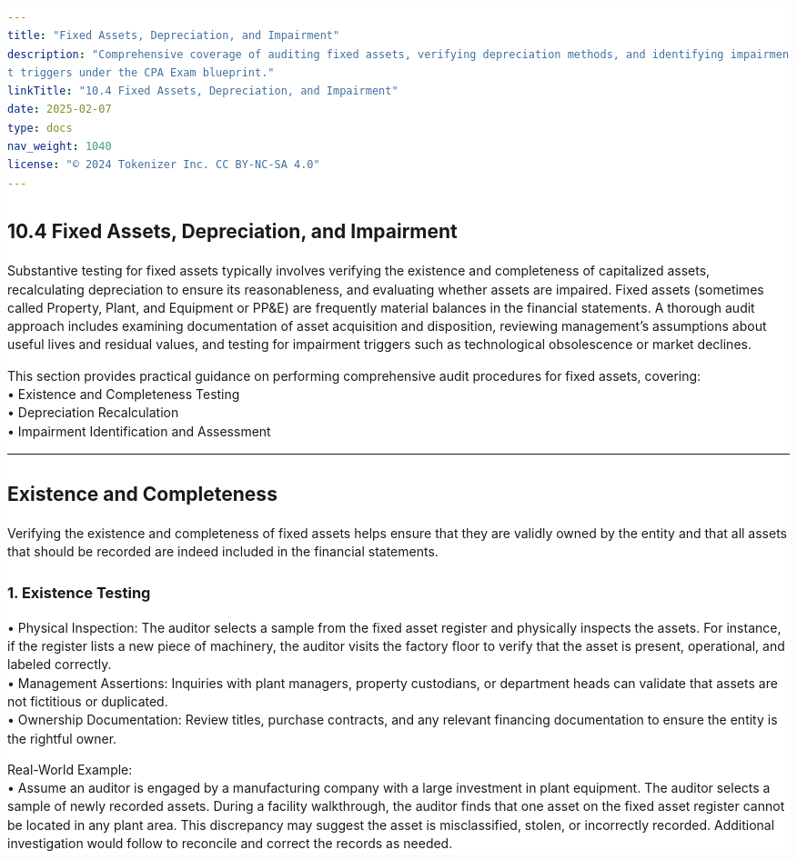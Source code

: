 ```yaml
---
title: "Fixed Assets, Depreciation, and Impairment"
description: "Comprehensive coverage of auditing fixed assets, verifying depreciation methods, and identifying impairment triggers under the CPA Exam blueprint."
linkTitle: "10.4 Fixed Assets, Depreciation, and Impairment"
date: 2025-02-07
type: docs
nav_weight: 1040
license: "© 2024 Tokenizer Inc. CC BY-NC-SA 4.0"
---
```


## 10.4 Fixed Assets, Depreciation, and Impairment

Substantive testing for fixed assets typically involves verifying the existence and completeness of capitalized assets, recalculating depreciation to ensure its reasonableness, and evaluating whether assets are impaired. Fixed assets (sometimes called Property, Plant, and Equipment or PP&E) are frequently material balances in the financial statements. A thorough audit approach includes examining documentation of asset acquisition and disposition, reviewing management’s assumptions about useful lives and residual values, and testing for impairment triggers such as technological obsolescence or market declines.

This section provides practical guidance on performing comprehensive audit procedures for fixed assets, covering:  
• Existence and Completeness Testing  
• Depreciation Recalculation  
• Impairment Identification and Assessment  

******************************************************************************

## Existence and Completeness

Verifying the existence and completeness of fixed assets helps ensure that they are validly owned by the entity and that all assets that should be recorded are indeed included in the financial statements.

### 1. Existence Testing

• Physical Inspection: The auditor selects a sample from the fixed asset register and physically inspects the assets. For instance, if the register lists a new piece of machinery, the auditor visits the factory floor to verify that the asset is present, operational, and labeled correctly.  
• Management Assertions: Inquiries with plant managers, property custodians, or department heads can validate that assets are not fictitious or duplicated.  
• Ownership Documentation: Review titles, purchase contracts, and any relevant financing documentation to ensure the entity is the rightful owner.  

Real-World Example:  
• Assume an auditor is engaged by a manufacturing company with a large investment in plant equipment. The auditor selects a sample of newly recorded assets. During a facility walkthrough, the auditor finds that one asset on the fixed asset register cannot be located in any plant area. This discrepancy may suggest the asset is misclassified, stolen, or incorrectly recorded. Additional investigation would follow to reconcile and correct the records as needed.
